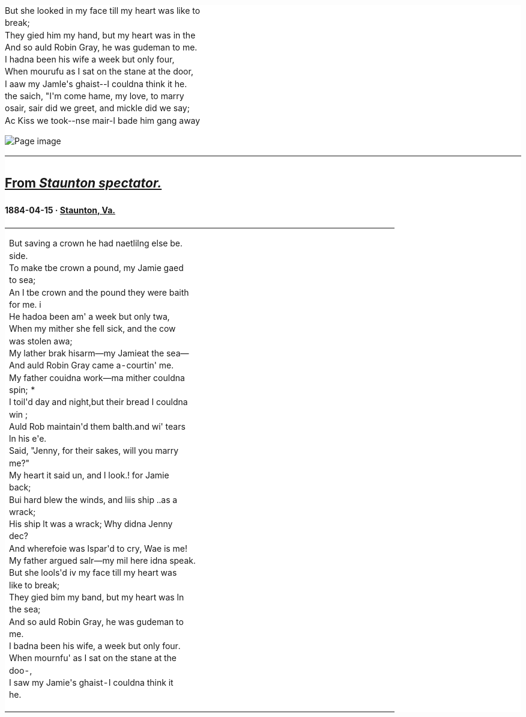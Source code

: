 But she looked in my face till my heart was like to  
break;  
They gied him my hand, but my heart was in the  
And so auld Robin Gray, he was gudeman to me.  
I hadna been his wife a week but only four,  
When mourufu as I sat on the stane at the door,  
I aaw my Jamle&#x27;s ghaist--I couldna think it he.  
the saich, &quot;I&#x27;m come hame, my love, to marry  
osair, sair did we greet, and mickle did we say;  
Ac Kiss we took--nse mair-I bade him gang away
</td><td style="width: 50%; max-height: 75%; margin: auto; display: block;">
<img alt="Page image" src="https://tile.loc.gov/image-services/iiif/service:ndnp:vi:batch_vi_journey_ver01:data:sn84024738:00175030852:1884040601:0352/pct:43.008243894851454,69.29639029892837,13.257634676206772,16.68076706147772/!600,600/0/default.jpg"/>
</td>
</tr></table>

---

## [From _Staunton spectator._](https://www.loc.gov/resource/sn84024718/1884-04-15/ed-1/?sp=1)

#### 1884-04-15 &middot; [Staunton, Va.](http://dbpedia.org/resource/Staunton%2C_Virginia)

<table style="width: 100%;"><tr><td style="width: 50%">

  
But saving a crown he had naetlilng else be.  
side.  
To make tbe crown a pound, my Jamie gaed  
to sea;  
An I tbe crown and the pound they were baith  
for me. i  
He hadoa been am&#x27; a week but only twa,  
When my mither she fell sick, and the cow  
was stolen awa;  
My lather brak hisarm—my Jamieat the sea—  
And auld Robin Gray came a-courtin&#x27; me.  
My father couidna work—ma mither couldna  
spin; *  
I toil&#x27;d day and night,but their bread I couldna  
win ;  
Auld Rob maintain&#x27;d them balth.and wi&#x27; tears  
ln his e&#x27;e.  
Said, &quot;Jenny, for their sakes, will you marry  
me?&quot;  
My heart it said un, and I look.! for Jamie  
back;  
Bui hard blew the winds, and liis ship ..as a  
wrack;  
His ship lt was a wrack; Why didna Jenny  
dec?  
And wherefoie was Ispar&#x27;d to cry, Wae is me!  
My father argued salr—my mil here idna speak.  
But she lools&#x27;d iv my face till my heart was  
like to break;  
They gied bim my band, but my heart was ln  
the sea;  
And so auld Robin Gray, he was gudeman to  
me.  
I badna been his wife, a week but only four.  
When mournfu&#x27; as I sat on the stane at the  
doo-,  
I saw my Jamie&#x27;s ghaist-I couldna think it  
he.  